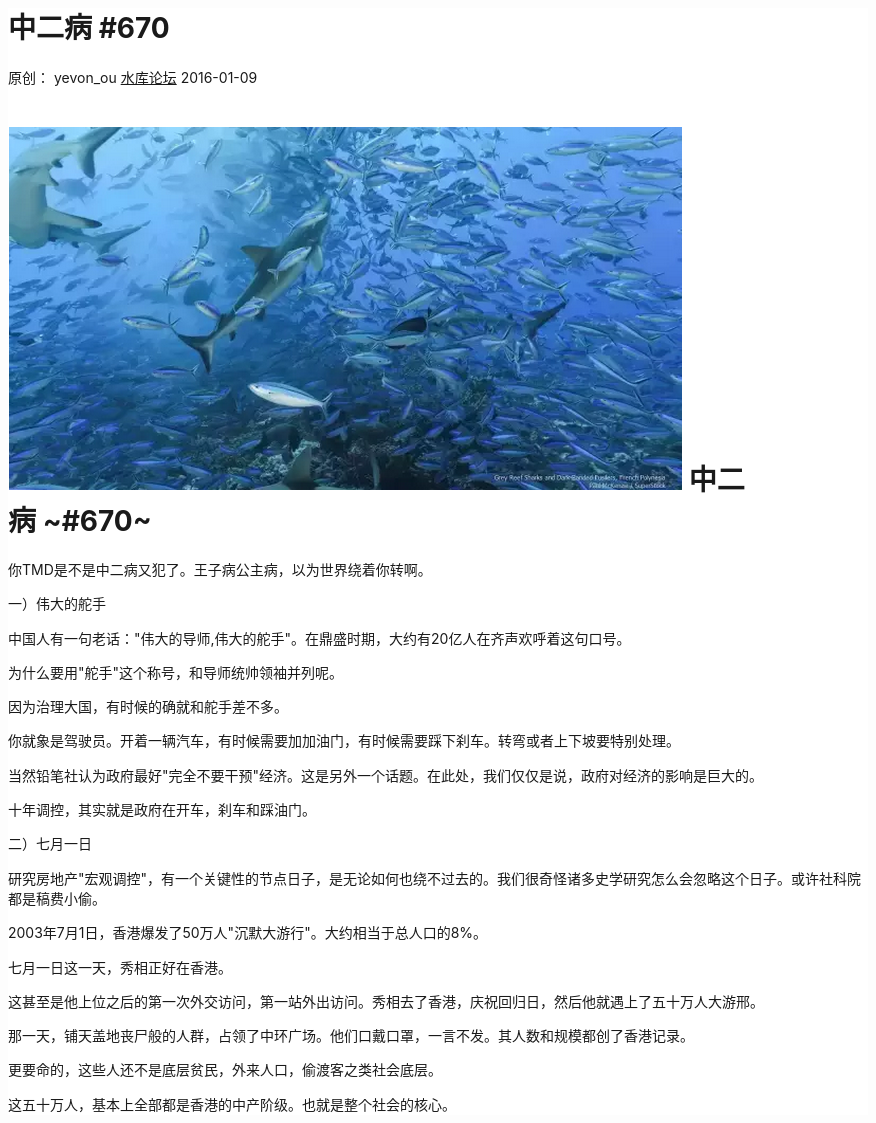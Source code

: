 # 中二病 \#670

原创： yevon\_ou [水库论坛](/) 2016-01-09

![](../img/670/media/image1.png) 中二病 ~\#670~
=========================================================================================================

你TMD是不是中二病又犯了。王子病公主病，以为世界绕着你转啊。

一）伟大的舵手

中国人有一句老话："伟大的导师,伟大的舵手"。在鼎盛时期，大约有20亿人在齐声欢呼着这句口号。

为什么要用"舵手"这个称号，和导师统帅领袖并列呢。

因为治理大国，有时候的确就和舵手差不多。

你就象是驾驶员。开着一辆汽车，有时候需要加加油门，有时候需要踩下刹车。转弯或者上下坡要特别处理。

当然铅笔社认为政府最好"完全不要干预"经济。这是另外一个话题。在此处，我们仅仅是说，政府对经济的影响是巨大的。

十年调控，其实就是政府在开车，刹车和踩油门。

二）七月一日

研究房地产"宏观调控"，有一个关键性的节点日子，是无论如何也绕不过去的。我们很奇怪诸多史学研究怎么会忽略这个日子。或许社科院都是稿费小偷。

2003年7月1日，香港爆发了50万人"沉默大游行"。大约相当于总人口的8%。

七月一日这一天，秀相正好在香港。

这甚至是他上位之后的第一次外交访问，第一站外出访问。秀相去了香港，庆祝回归日，然后他就遇上了五十万人大游邢。

那一天，铺天盖地丧尸般的人群，占领了中环广场。他们口戴口罩，一言不发。其人数和规模都创了香港记录。

更要命的，这些人还不是底层贫民，外来人口，偷渡客之类社会底层。

这五十万人，基本上全部都是香港的中产阶级。也就是整个社会的核心。
